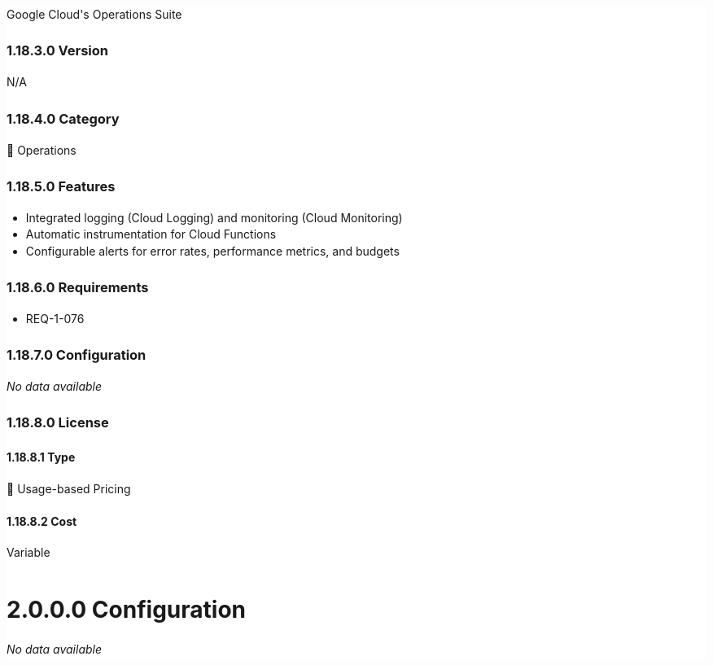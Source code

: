 Google Cloud's Operations Suite

### 1.18.3.0 Version

N/A

### 1.18.4.0 Category

🔹 Operations

### 1.18.5.0 Features

- Integrated logging (Cloud Logging) and monitoring (Cloud Monitoring)
- Automatic instrumentation for Cloud Functions
- Configurable alerts for error rates, performance metrics, and budgets

### 1.18.6.0 Requirements

- REQ-1-076

### 1.18.7.0 Configuration

*No data available*

### 1.18.8.0 License

#### 1.18.8.1 Type

🔹 Usage-based Pricing

#### 1.18.8.2 Cost

Variable

# 2.0.0.0 Configuration

*No data available*

